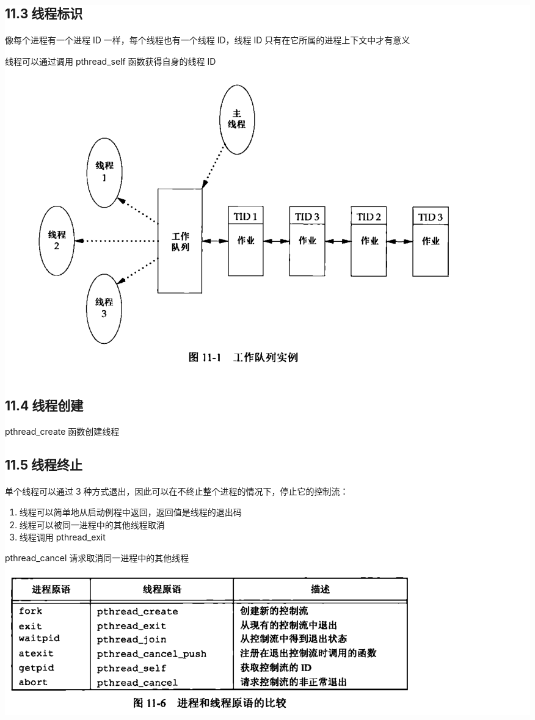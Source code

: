 ## 11.3 线程标识

像每个进程有一个进程 ID 一样，每个线程也有一个线程 ID，线程 ID 只有在它所属的进程上下文中才有意义

线程可以通过调用 pthread_self 函数获得自身的线程 ID

![11-1](./imgs/11-1.png)

## 11.4 线程创建

pthread_create 函数创建线程

## 11.5 线程终止

单个线程可以通过 3 种方式退出，因此可以在不终止整个进程的情况下，停止它的控制流：

1.  线程可以简单地从启动例程中返回，返回值是线程的退出码
2.  线程可以被同一进程中的其他线程取消
3.  线程调用 pthread_exit

pthread_cancel 请求取消同一进程中的其他线程

![11-6](./imgs/11-6.png)
